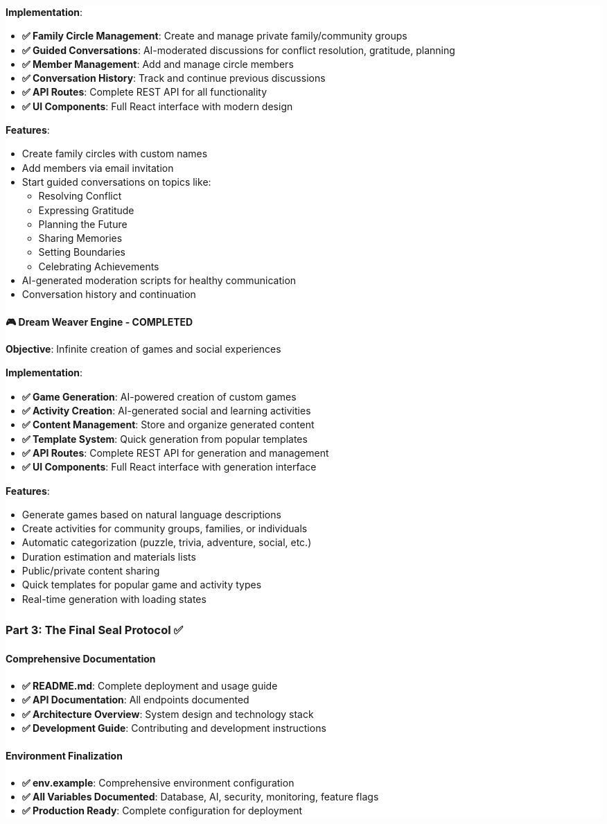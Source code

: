**Implementation**:
- **✅ Family Circle Management**: Create and manage private family/community groups
- **✅ Guided Conversations**: AI-moderated discussions for conflict resolution, gratitude, planning
- **✅ Member Management**: Add and manage circle members
- **✅ Conversation History**: Track and continue previous discussions
- **✅ API Routes**: Complete REST API for all functionality
- **✅ UI Components**: Full React interface with modern design

**Features**:
- Create family circles with custom names
- Add members via email invitation
- Start guided conversations on topics like:
  - Resolving Conflict
  - Expressing Gratitude
  - Planning the Future
  - Sharing Memories
  - Setting Boundaries
  - Celebrating Achievements
- AI-generated moderation scripts for healthy communication
- Conversation history and continuation

#### 🎮 Dream Weaver Engine - COMPLETED
**Objective**: Infinite creation of games and social experiences

**Implementation**:
- **✅ Game Generation**: AI-powered creation of custom games
- **✅ Activity Creation**: AI-generated social and learning activities
- **✅ Content Management**: Store and organize generated content
- **✅ Template System**: Quick generation from popular templates
- **✅ API Routes**: Complete REST API for generation and management
- **✅ UI Components**: Full React interface with generation interface

**Features**:
- Generate games based on natural language descriptions
- Create activities for community groups, families, or individuals
- Automatic categorization (puzzle, trivia, adventure, social, etc.)
- Duration estimation and materials lists
- Public/private content sharing
- Quick templates for popular game and activity types
- Real-time generation with loading states

### Part 3: The Final Seal Protocol ✅

#### Comprehensive Documentation
- **✅ README.md**: Complete deployment and usage guide
- **✅ API Documentation**: All endpoints documented
- **✅ Architecture Overview**: System design and technology stack
- **✅ Development Guide**: Contributing and development instructions

#### Environment Finalization
- **✅ env.example**: Comprehensive environment configuration
- **✅ All Variables Documented**: Database, AI, security, monitoring, feature flags
- **✅ Production Ready**: Complete configuration for deployment

